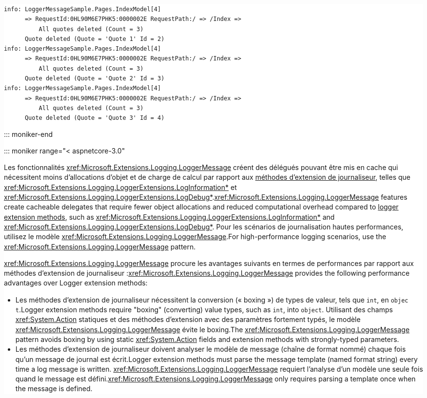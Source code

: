 ```console
info: LoggerMessageSample.Pages.IndexModel[4]
      => RequestId:0HL90M6E7PHK5:0000002E RequestPath:/ => /Index => 
          All quotes deleted (Count = 3)
      Quote deleted (Quote = 'Quote 1' Id = 2)
info: LoggerMessageSample.Pages.IndexModel[4]
      => RequestId:0HL90M6E7PHK5:0000002E RequestPath:/ => /Index => 
          All quotes deleted (Count = 3)
      Quote deleted (Quote = 'Quote 2' Id = 3)
info: LoggerMessageSample.Pages.IndexModel[4]
      => RequestId:0HL90M6E7PHK5:0000002E RequestPath:/ => /Index => 
          All quotes deleted (Count = 3)
      Quote deleted (Quote = 'Quote 3' Id = 4)
```

::: moniker-end

::: moniker range="< aspnetcore-3.0"

<span data-ttu-id="738f1-184">Les fonctionnalités <xref:Microsoft.Extensions.Logging.LoggerMessage> créent des délégués pouvant être mis en cache qui nécessitent moins d’allocations d’objet et de charge de calcul par rapport aux [méthodes d’extension de journaliseur](xref:Microsoft.Extensions.Logging.LoggerExtensions), telles que <xref:Microsoft.Extensions.Logging.LoggerExtensions.LogInformation*> et <xref:Microsoft.Extensions.Logging.LoggerExtensions.LogDebug*>.</span><span class="sxs-lookup"><span data-stu-id="738f1-184"><xref:Microsoft.Extensions.Logging.LoggerMessage> features create cacheable delegates that require fewer object allocations and reduced computational overhead compared to [logger extension methods](xref:Microsoft.Extensions.Logging.LoggerExtensions), such as <xref:Microsoft.Extensions.Logging.LoggerExtensions.LogInformation*> and <xref:Microsoft.Extensions.Logging.LoggerExtensions.LogDebug*>.</span></span> <span data-ttu-id="738f1-185">Pour les scénarios de journalisation hautes performances, utilisez le modèle <xref:Microsoft.Extensions.Logging.LoggerMessage>.</span><span class="sxs-lookup"><span data-stu-id="738f1-185">For high-performance logging scenarios, use the <xref:Microsoft.Extensions.Logging.LoggerMessage> pattern.</span></span>

<span data-ttu-id="738f1-186"><xref:Microsoft.Extensions.Logging.LoggerMessage> procure les avantages suivants en termes de performances par rapport aux méthodes d’extension de journaliseur :</span><span class="sxs-lookup"><span data-stu-id="738f1-186"><xref:Microsoft.Extensions.Logging.LoggerMessage> provides the following performance advantages over Logger extension methods:</span></span>

* <span data-ttu-id="738f1-187">Les méthodes d’extension de journaliseur nécessitent la conversion (« boxing ») de types de valeur, tels que `int`, en `object`.</span><span class="sxs-lookup"><span data-stu-id="738f1-187">Logger extension methods require "boxing" (converting) value types, such as `int`, into `object`.</span></span> <span data-ttu-id="738f1-188">Utilisant des champs <xref:System.Action> statiques et des méthodes d’extension avec des paramètres fortement typés, le modèle <xref:Microsoft.Extensions.Logging.LoggerMessage> évite le boxing.</span><span class="sxs-lookup"><span data-stu-id="738f1-188">The <xref:Microsoft.Extensions.Logging.LoggerMessage> pattern avoids boxing by using static <xref:System.Action> fields and extension methods with strongly-typed parameters.</span></span>
* <span data-ttu-id="738f1-189">Les méthodes d’extension de journaliseur doivent analyser le modèle de message (chaîne de format nommé) chaque fois qu’un message de journal est écrit.</span><span class="sxs-lookup"><span data-stu-id="738f1-189">Logger extension methods must parse the message template (named format string) every time a log message is written.</span></span> <span data-ttu-id="738f1-190"><xref:Microsoft.Extensions.Logging.LoggerMessage> requiert l’analyse d’un modèle une seule fois quand le message est défini.</span><span class="sxs-lookup"><span data-stu-id="738f1-190"><xref:Microsoft.Extensions.Logging.LoggerMessage> only requires parsing a template once when the message is defined.</span></span>
